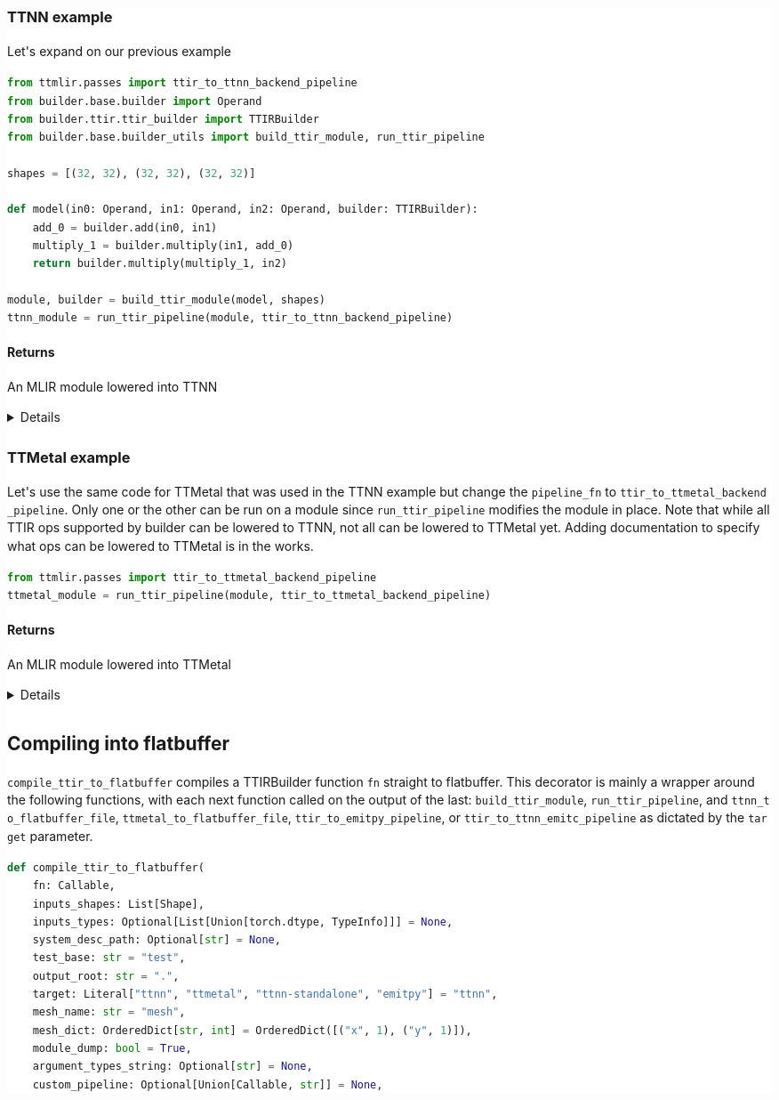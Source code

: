 ### TTNN example

Let's expand on our previous example

```python
from ttmlir.passes import ttir_to_ttnn_backend_pipeline
from builder.base.builder import Operand
from builder.ttir.ttir_builder import TTIRBuilder
from builder.base.builder_utils import build_ttir_module, run_ttir_pipeline

shapes = [(32, 32), (32, 32), (32, 32)]

def model(in0: Operand, in1: Operand, in2: Operand, builder: TTIRBuilder):
    add_0 = builder.add(in0, in1)
    multiply_1 = builder.multiply(in1, add_0)
    return builder.multiply(multiply_1, in2)

module, builder = build_ttir_module(model, shapes)
ttnn_module = run_ttir_pipeline(module, ttir_to_ttnn_backend_pipeline)
```

#### Returns

An MLIR module lowered into TTNN

<details></details>

### TTMetal example

Let's use the same code for TTMetal that was used in the TTNN example but change the `pipeline_fn` to `ttir_to_ttmetal_backend_pipeline`. Only one or the other can be run on a module since `run_ttir_pipeline` modifies the module in place. Note that while all TTIR ops supported by builder can be lowered to TTNN, not all can be lowered to TTMetal yet. Adding documentation to specify what ops can be lowered to TTMetal is in the works.

```python
from ttmlir.passes import ttir_to_ttmetal_backend_pipeline
ttmetal_module = run_ttir_pipeline(module, ttir_to_ttmetal_backend_pipeline)
```

#### Returns

An MLIR module lowered into TTMetal

<details></details>

## Compiling into flatbuffer

`compile_ttir_to_flatbuffer` compiles a TTIRBuilder function `fn` straight to flatbuffer. This decorator is mainly a wrapper around the following functions, with each next function called on the output of the last: `build_ttir_module`, `run_ttir_pipeline`, and `ttnn_to_flatbuffer_file`, `ttmetal_to_flatbuffer_file`, `ttir_to_emitpy_pipeline`, or `ttir_to_ttnn_emitc_pipeline` as dictated by the `target` parameter.

```python
def compile_ttir_to_flatbuffer(
    fn: Callable,
    inputs_shapes: List[Shape],
    inputs_types: Optional[List[Union[torch.dtype, TypeInfo]]] = None,
    system_desc_path: Optional[str] = None,
    test_base: str = "test",
    output_root: str = ".",
    target: Literal["ttnn", "ttmetal", "ttnn-standalone", "emitpy"] = "ttnn",
    mesh_name: str = "mesh",
    mesh_dict: OrderedDict[str, int] = OrderedDict([("x", 1), ("y", 1)]),
    module_dump: bool = True,
    argument_types_string: Optional[str] = None,
    custom_pipeline: Optional[Union[Callable, str]] = None,
```